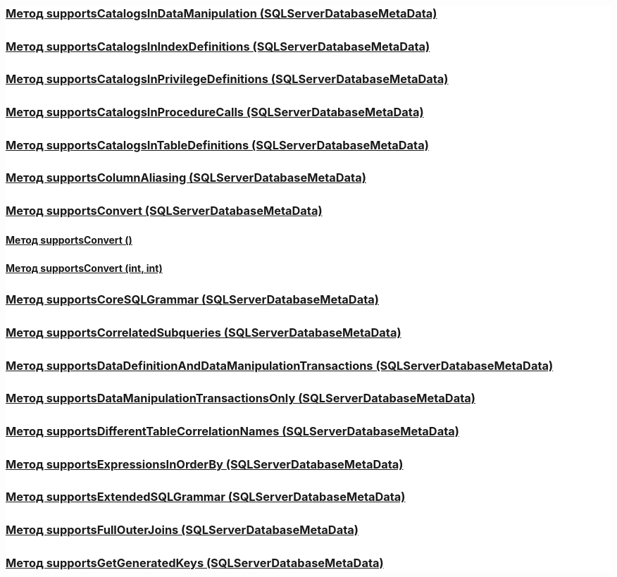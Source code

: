 ### [Метод supportsCatalogsInDataManipulation (SQLServerDatabaseMetaData)](supportscatalogsindatamanipulation-method-sqlserverdatabasemetadata.md)
### [Метод supportsCatalogsInIndexDefinitions (SQLServerDatabaseMetaData)](supportscatalogsinindexdefinitions-method-sqlserverdatabasemetadata.md)
### [Метод supportsCatalogsInPrivilegeDefinitions (SQLServerDatabaseMetaData)](supportscatalogsinprivilegedefinitions-method-sqlserverdatabasemetadata.md)
### [Метод supportsCatalogsInProcedureCalls (SQLServerDatabaseMetaData)](supportscatalogsinprocedurecalls-method-sqlserverdatabasemetadata.md)
### [Метод supportsCatalogsInTableDefinitions (SQLServerDatabaseMetaData)](supportscatalogsintabledefinitions-method-sqlserverdatabasemetadata.md)
### [Метод supportsColumnAliasing (SQLServerDatabaseMetaData)](supportscolumnaliasing-method-sqlserverdatabasemetadata.md)
### [Метод supportsConvert (SQLServerDatabaseMetaData)](supportsconvert-method-sqlserverdatabasemetadata.md)
#### [Метод supportsConvert ()](supportsconvert-method.md)
#### [Метод supportsConvert (int, int)](supportsconvert-method-int-int.md)
### [Метод supportsCoreSQLGrammar (SQLServerDatabaseMetaData)](supportscoresqlgrammar-method-sqlserverdatabasemetadata.md)
### [Метод supportsCorrelatedSubqueries (SQLServerDatabaseMetaData)](supportscorrelatedsubqueries-method-sqlserverdatabasemetadata.md)
### [Метод supportsDataDefinitionAndDataManipulationTransactions (SQLServerDatabaseMetaData)](supportsdatadefinitionanddatamanipulationtransactions-method.md)
### [Метод supportsDataManipulationTransactionsOnly (SQLServerDatabaseMetaData)](supportsdatamanipulationtransactionsonly-method-sqlserverdatabasemetadata.md)
### [Метод supportsDifferentTableCorrelationNames (SQLServerDatabaseMetaData)](supportsdifferenttablecorrelationnames-method-sqlserverdatabasemetadata.md)
### [Метод supportsExpressionsInOrderBy (SQLServerDatabaseMetaData)](supportsexpressionsinorderby-method-sqlserverdatabasemetadata.md)
### [Метод supportsExtendedSQLGrammar (SQLServerDatabaseMetaData)](supportsextendedsqlgrammar-method-sqlserverdatabasemetadata.md)
### [Метод supportsFullOuterJoins (SQLServerDatabaseMetaData)](supportsfullouterjoins-method-sqlserverdatabasemetadata.md)
### [Метод supportsGetGeneratedKeys (SQLServerDatabaseMetaData)](supportsgetgeneratedkeys-method-sqlserverdatabasemetadata.md)